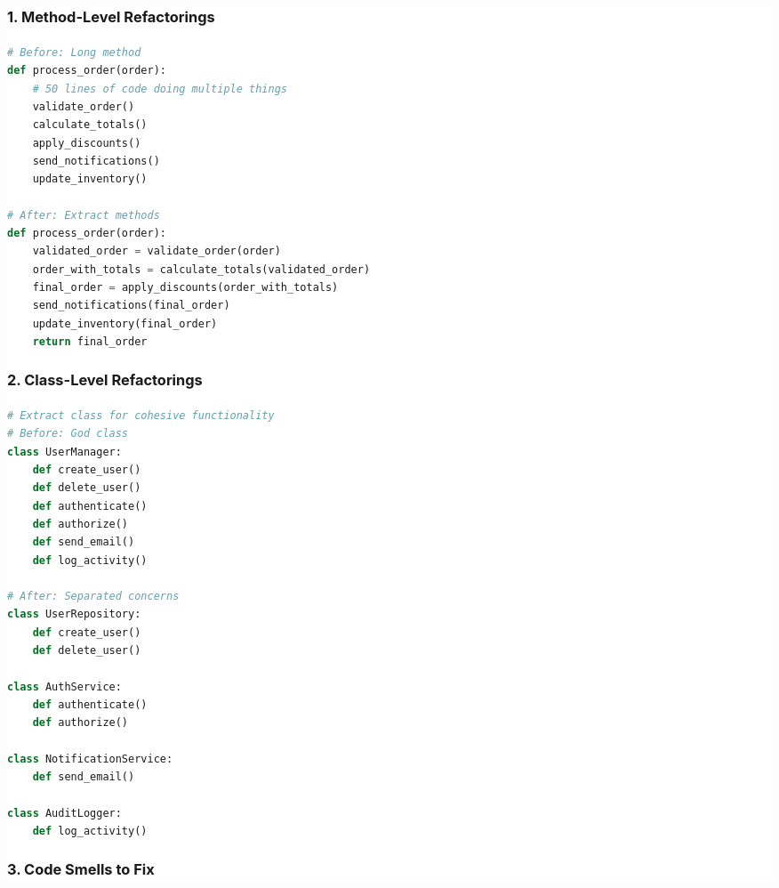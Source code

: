 ### 1. Method-Level Refactorings
```python
# Before: Long method
def process_order(order):
    # 50 lines of code doing multiple things
    validate_order()
    calculate_totals()
    apply_discounts()
    send_notifications()
    update_inventory()

# After: Extract methods
def process_order(order):
    validated_order = validate_order(order)
    order_with_totals = calculate_totals(validated_order)
    final_order = apply_discounts(order_with_totals)
    send_notifications(final_order)
    update_inventory(final_order)
    return final_order
```

### 2. Class-Level Refactorings
```python
# Extract class for cohesive functionality
# Before: God class
class UserManager:
    def create_user()
    def delete_user()
    def authenticate()
    def authorize()
    def send_email()
    def log_activity()

# After: Separated concerns
class UserRepository:
    def create_user()
    def delete_user()

class AuthService:
    def authenticate()
    def authorize()

class NotificationService:
    def send_email()

class AuditLogger:
    def log_activity()
```

### 3. Code Smells to Fix
